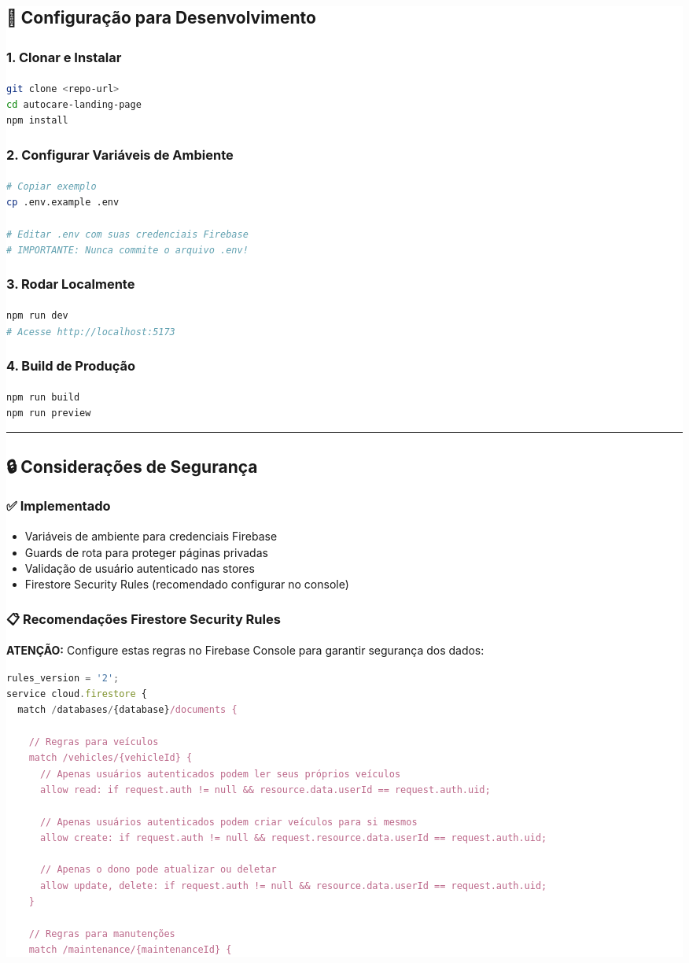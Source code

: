 ## 🔧 Configuração para Desenvolvimento

### 1. Clonar e Instalar
```bash
git clone <repo-url>
cd autocare-landing-page
npm install
```

### 2. Configurar Variáveis de Ambiente
```bash
# Copiar exemplo
cp .env.example .env

# Editar .env com suas credenciais Firebase
# IMPORTANTE: Nunca commite o arquivo .env!
```

### 3. Rodar Localmente
```bash
npm run dev
# Acesse http://localhost:5173
```

### 4. Build de Produção
```bash
npm run build
npm run preview
```

---

## 🔒 Considerações de Segurança

### ✅ Implementado
- Variáveis de ambiente para credenciais Firebase
- Guards de rota para proteger páginas privadas
- Validação de usuário autenticado nas stores
- Firestore Security Rules (recomendado configurar no console)

### 📋 Recomendações Firestore Security Rules

**ATENÇÃO:** Configure estas regras no Firebase Console para garantir segurança dos dados:

```javascript
rules_version = '2';
service cloud.firestore {
  match /databases/{database}/documents {
    
    // Regras para veículos
    match /vehicles/{vehicleId} {
      // Apenas usuários autenticados podem ler seus próprios veículos
      allow read: if request.auth != null && resource.data.userId == request.auth.uid;
      
      // Apenas usuários autenticados podem criar veículos para si mesmos
      allow create: if request.auth != null && request.resource.data.userId == request.auth.uid;
      
      // Apenas o dono pode atualizar ou deletar
      allow update, delete: if request.auth != null && resource.data.userId == request.auth.uid;
    }
    
    // Regras para manutenções
    match /maintenance/{maintenanceId} {
```
